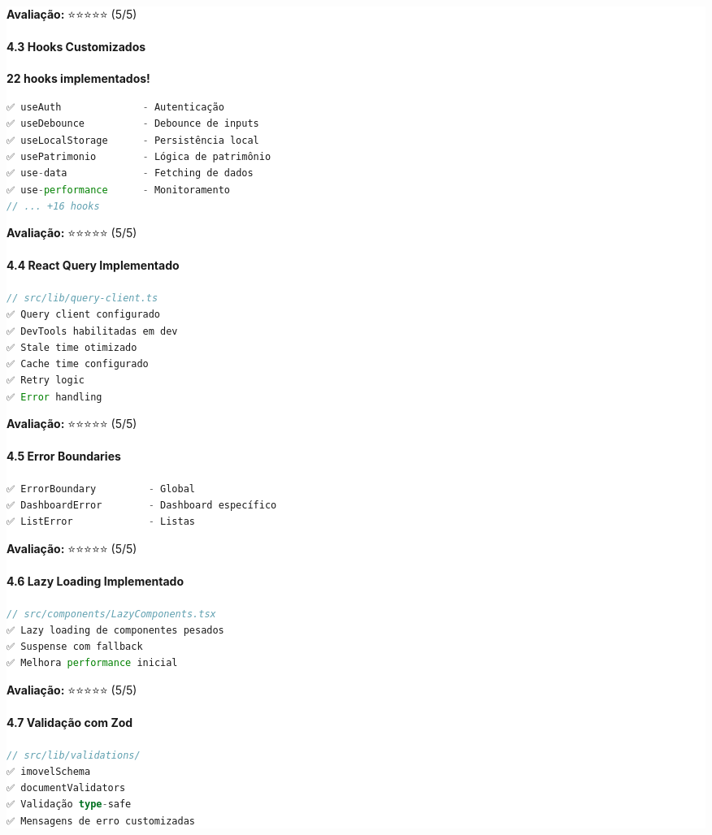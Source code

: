 **Avaliação:** ⭐⭐⭐⭐⭐ (5/5)

#### 4.3 Hooks Customizados

**22 hooks implementados!**

```typescript
✅ useAuth              - Autenticação
✅ useDebounce          - Debounce de inputs
✅ useLocalStorage      - Persistência local
✅ usePatrimonio        - Lógica de patrimônio
✅ use-data             - Fetching de dados
✅ use-performance      - Monitoramento
// ... +16 hooks
```

**Avaliação:** ⭐⭐⭐⭐⭐ (5/5)

#### 4.4 React Query Implementado

```typescript
// src/lib/query-client.ts
✅ Query client configurado
✅ DevTools habilitadas em dev
✅ Stale time otimizado
✅ Cache time configurado
✅ Retry logic
✅ Error handling
```

**Avaliação:** ⭐⭐⭐⭐⭐ (5/5)

#### 4.5 Error Boundaries

```typescript
✅ ErrorBoundary         - Global
✅ DashboardError        - Dashboard específico
✅ ListError             - Listas
```

**Avaliação:** ⭐⭐⭐⭐⭐ (5/5)

#### 4.6 Lazy Loading Implementado

```typescript
// src/components/LazyComponents.tsx
✅ Lazy loading de componentes pesados
✅ Suspense com fallback
✅ Melhora performance inicial
```

**Avaliação:** ⭐⭐⭐⭐⭐ (5/5)

#### 4.7 Validação com Zod

```typescript
// src/lib/validations/
✅ imovelSchema
✅ documentValidators
✅ Validação type-safe
✅ Mensagens de erro customizadas
```
